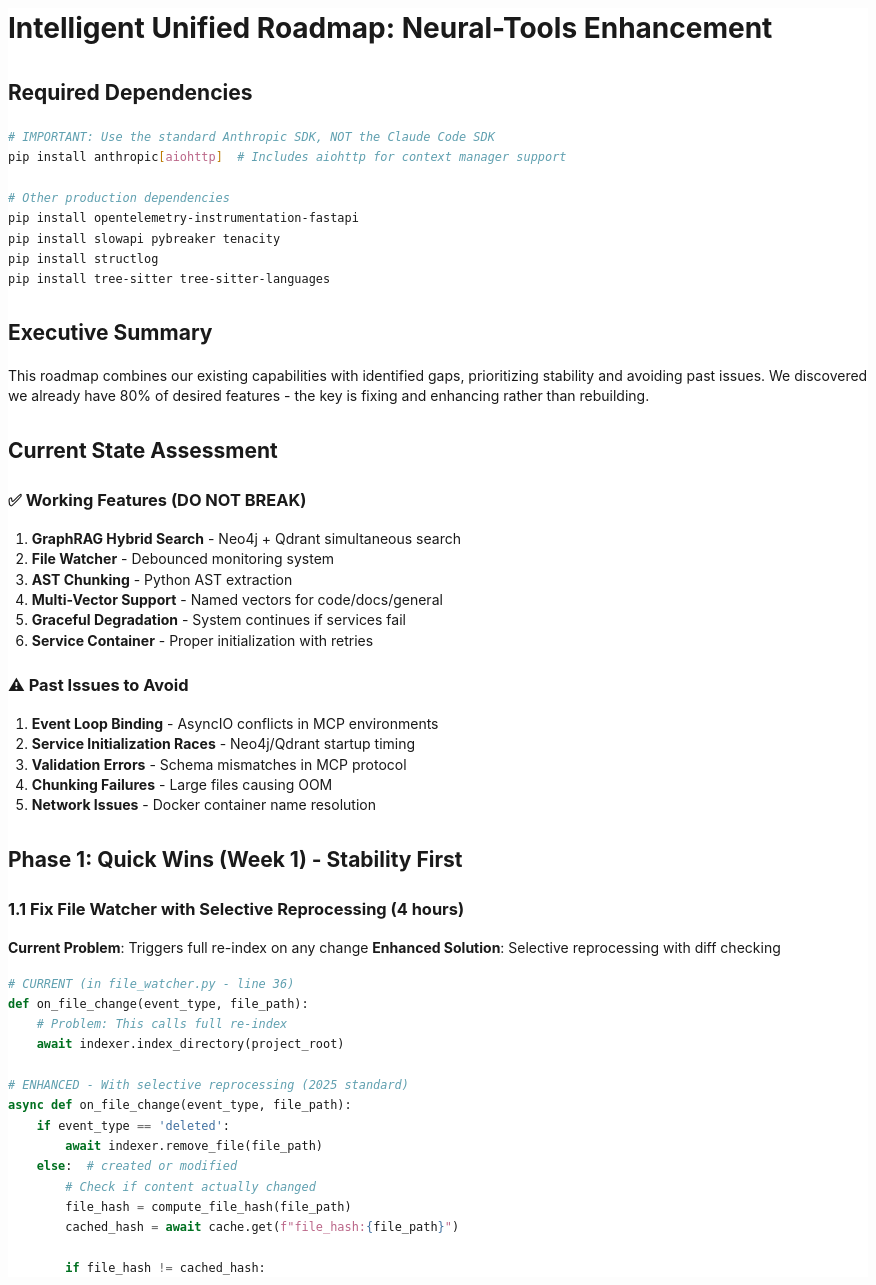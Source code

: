 # Intelligent Unified Roadmap: Neural-Tools Enhancement

## Required Dependencies

```bash
# IMPORTANT: Use the standard Anthropic SDK, NOT the Claude Code SDK
pip install anthropic[aiohttp]  # Includes aiohttp for context manager support

# Other production dependencies
pip install opentelemetry-instrumentation-fastapi
pip install slowapi pybreaker tenacity
pip install structlog
pip install tree-sitter tree-sitter-languages
```

## Executive Summary
This roadmap combines our existing capabilities with identified gaps, prioritizing stability and avoiding past issues. We discovered we already have 80% of desired features - the key is fixing and enhancing rather than rebuilding.

## Current State Assessment

### ✅ Working Features (DO NOT BREAK)
1. **GraphRAG Hybrid Search** - Neo4j + Qdrant simultaneous search
2. **File Watcher** - Debounced monitoring system
3. **AST Chunking** - Python AST extraction
4. **Multi-Vector Support** - Named vectors for code/docs/general
5. **Graceful Degradation** - System continues if services fail
6. **Service Container** - Proper initialization with retries

### ⚠️ Past Issues to Avoid
1. **Event Loop Binding** - AsyncIO conflicts in MCP environments
2. **Service Initialization Races** - Neo4j/Qdrant startup timing
3. **Validation Errors** - Schema mismatches in MCP protocol
4. **Chunking Failures** - Large files causing OOM
5. **Network Issues** - Docker container name resolution

## Phase 1: Quick Wins (Week 1) - Stability First

### 1.1 Fix File Watcher with Selective Reprocessing (4 hours)
**Current Problem**: Triggers full re-index on any change
**Enhanced Solution**: Selective reprocessing with diff checking

```python
# CURRENT (in file_watcher.py - line 36)
def on_file_change(event_type, file_path):
    # Problem: This calls full re-index
    await indexer.index_directory(project_root)  

# ENHANCED - With selective reprocessing (2025 standard)
async def on_file_change(event_type, file_path):
    if event_type == 'deleted':
        await indexer.remove_file(file_path)
    else:  # created or modified
        # Check if content actually changed
        file_hash = compute_file_hash(file_path)
        cached_hash = await cache.get(f"file_hash:{file_path}")
        
        if file_hash != cached_hash:
```